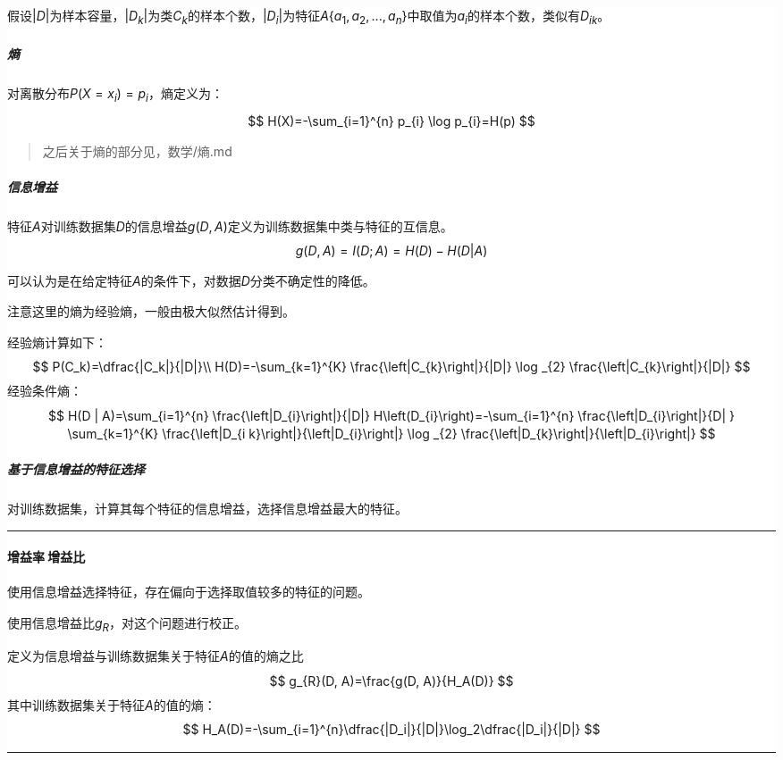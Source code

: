 假设$|D|$为样本容量，$|D_k|$为类$C_k$的样本个数，$|D_i|$为特征$A\{a_1,a_2,...,a_n \}$中取值为$a_i$的样本个数，类似有$D_{ik}$。

##### 熵

对离散分布$P(X=x_i)=p_i$，熵定义为：
$$
H(X)=-\sum_{i=1}^{n} p_{i} \log p_{i}=H(p)
$$

> 之后关于熵的部分见，数学/熵.md

##### 信息增益

特征$A​$对训练数据集$D​$的信息增益$g(D,A)​$ 定义为训练数据集中类与特征的互信息。
$$
g(D, A)=I(D;A)=H(D)-H(D | A)
$$

可以认为是在给定特征$A$的条件下，对数据$D$分类不确定性的降低。

注意这里的熵为经验熵，一般由极大似然估计得到。

经验熵计算如下：
$$
P(C_k)=\dfrac{|C_k|}{|D|}\\
H(D)=-\sum_{k=1}^{K} \frac{\left|C_{k}\right|}{|D|} \log _{2} \frac{\left|C_{k}\right|}{|D|}
$$
经验条件熵：
$$
H(D | A)=\sum_{i=1}^{n} \frac{\left|D_{i}\right|}{|D|} H\left(D_{i}\right)=-\sum_{i=1}^{n} \frac{\left|D_{i}\right|}{D| } \sum_{k=1}^{K} \frac{\left|D_{i k}\right|}{\left|D_{i}\right|} \log _{2} \frac{\left|D_{k}\right|}{\left|D_{i}\right|}
$$

##### 基于信息增益的特征选择

对训练数据集，计算其每个特征的信息增益，选择信息增益最大的特征。

---

#### 增益率 增益比

使用信息增益选择特征，存在偏向于选择取值较多的特征的问题。

使用信息增益比$g_R$，对这个问题进行校正。

定义为信息增益与训练数据集关于特征$A$的值的熵之比
$$
g_{R}(D, A)=\frac{g(D, A)}{H_A(D)}
$$
其中训练数据集关于特征$A$的值的熵：
$$
H_A(D)=-\sum_{i=1}^{n}\dfrac{|D_i|}{|D|}\log_2\dfrac{|D_i|}{|D|}
$$

---
